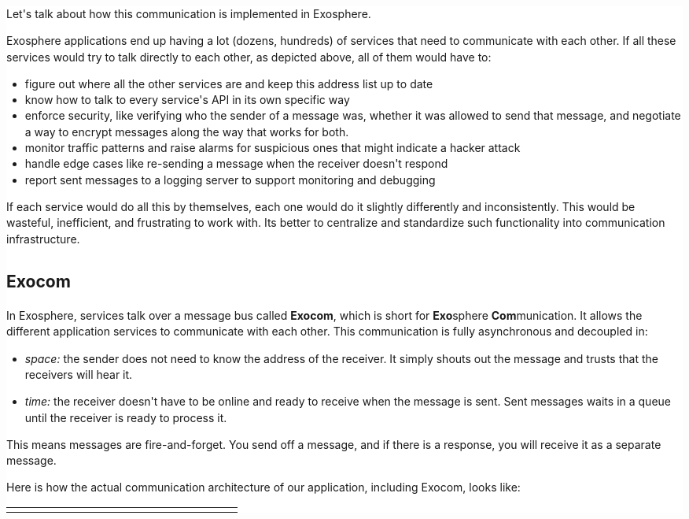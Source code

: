 </table>

Let's talk about how this communication is implemented in Exosphere.

Exosphere applications end up having a lot (dozens, hundreds) of services
that need to communicate with each other.
If all these services would try to talk directly to each other,
as depicted above,
all of them would have to:

* figure out where all the other services are and keep this address list up to date
* know how to talk to every service's API in its own specific way
* enforce security, like verifying who the sender of a message was,
  whether it was allowed to send that message,
  and negotiate a way to encrypt messages along the way that works for both.
* monitor traffic patterns and raise alarms for suspicious ones
  that might indicate a hacker attack
* handle edge cases like re-sending a message when the receiver doesn't respond
* report sent messages to a logging server to support monitoring and debugging

If each service would do all this by themselves,
each one would do it slightly differently and inconsistently.
This would be wasteful, inefficient, and frustrating to work with.
Its better to centralize and standardize such functionality into communication infrastructure.


## Exocom

In Exosphere, services talk over a message bus called __Exocom__,
which is short for <b>Exo</b>sphere <b>Com</b>munication.
It allows the different application services to communicate with each other.
This communication is fully asynchronous and decoupled in:
* _space:_ the sender does not need to know the address of the receiver.
  It simply shouts out the message and trusts that the receivers will hear it.

* _time:_ the receiver doesn't have to be online and ready to receive
  when the message is sent.
  Sent messages waits in a queue until the receiver is ready to process it.

This means messages are fire-and-forget.
You send off a message, and if there is a response, you will receive it
as a separate message.

Here is how the actual communication architecture of our application,
including Exocom,
looks like:

<table>
  <tr>
    <td width="280">